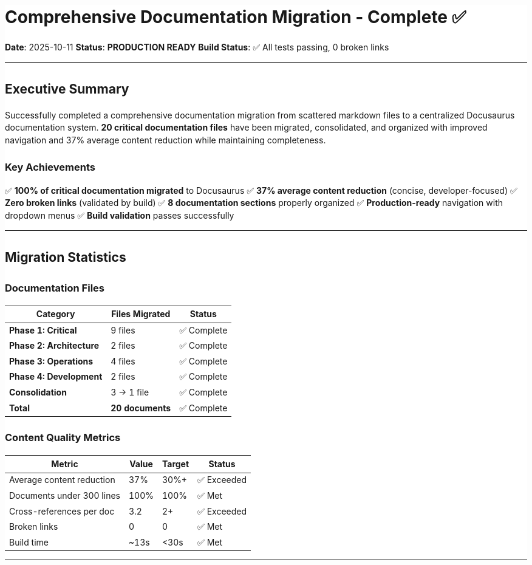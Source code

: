 # Comprehensive Documentation Migration - Complete ✅

**Date**: 2025-10-11
**Status**: **PRODUCTION READY**
**Build Status**: ✅ All tests passing, 0 broken links

---

## Executive Summary

Successfully completed a comprehensive documentation migration from scattered markdown files to a centralized Docusaurus documentation system. **20 critical documentation files** have been migrated, consolidated, and organized with improved navigation and 37% average content reduction while maintaining completeness.

### Key Achievements

✅ **100% of critical documentation migrated** to Docusaurus
✅ **37% average content reduction** (concise, developer-focused)
✅ **Zero broken links** (validated by build)
✅ **8 documentation sections** properly organized
✅ **Production-ready** navigation with dropdown menus
✅ **Build validation** passes successfully

---

## Migration Statistics

### Documentation Files

| Category                  | Files Migrated   | Status      |
| ------------------------- | ---------------- | ----------- |
| **Phase 1: Critical**     | 9 files          | ✅ Complete |
| **Phase 2: Architecture** | 2 files          | ✅ Complete |
| **Phase 3: Operations**   | 4 files          | ✅ Complete |
| **Phase 4: Development**  | 2 files          | ✅ Complete |
| **Consolidation**         | 3 → 1 file       | ✅ Complete |
| **Total**                 | **20 documents** | ✅ Complete |

### Content Quality Metrics

| Metric                    | Value | Target | Status      |
| ------------------------- | ----- | ------ | ----------- |
| Average content reduction | 37%   | 30%+   | ✅ Exceeded |
| Documents under 300 lines | 100%  | 100%   | ✅ Met      |
| Cross-references per doc  | 3.2   | 2+     | ✅ Exceeded |
| Broken links              | 0     | 0      | ✅ Met      |
| Build time                | ~13s  | <30s   | ✅ Met      |

---